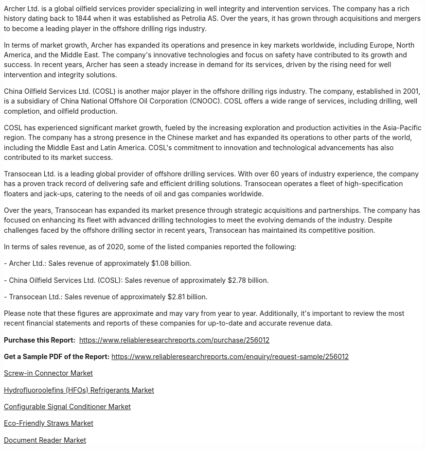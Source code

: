 <p><p>Archer Ltd. is a global oilfield services provider specializing in well integrity and intervention services. The company has a rich history dating back to 1844 when it was established as Petrolia AS. Over the years, it has grown through acquisitions and mergers to become a leading player in the offshore drilling rigs industry.</p><p>In terms of market growth, Archer has expanded its operations and presence in key markets worldwide, including Europe, North America, and the Middle East. The company's innovative technologies and focus on safety have contributed to its growth and success. In recent years, Archer has seen a steady increase in demand for its services, driven by the rising need for well intervention and integrity solutions.</p><p>China Oilfield Services Ltd. (COSL) is another major player in the offshore drilling rigs industry. The company, established in 2001, is a subsidiary of China National Offshore Oil Corporation (CNOOC). COSL offers a wide range of services, including drilling, well completion, and oilfield production.</p><p>COSL has experienced significant market growth, fueled by the increasing exploration and production activities in the Asia-Pacific region. The company has a strong presence in the Chinese market and has expanded its operations to other parts of the world, including the Middle East and Latin America. COSL's commitment to innovation and technological advancements has also contributed to its market success.</p><p>Transocean Ltd. is a leading global provider of offshore drilling services. With over 60 years of industry experience, the company has a proven track record of delivering safe and efficient drilling solutions. Transocean operates a fleet of high-specification floaters and jack-ups, catering to the needs of oil and gas companies worldwide.</p><p>Over the years, Transocean has expanded its market presence through strategic acquisitions and partnerships. The company has focused on enhancing its fleet with advanced drilling technologies to meet the evolving demands of the industry. Despite challenges faced by the offshore drilling sector in recent years, Transocean has maintained its competitive position.</p><p>In terms of sales revenue, as of 2020, some of the listed companies reported the following:</p><p>- Archer Ltd.: Sales revenue of approximately $1.08 billion.</p><p>- China Oilfield Services Ltd. (COSL): Sales revenue of approximately $2.78 billion.</p><p>- Transocean Ltd.: Sales revenue of approximately $2.81 billion.</p><p>Please note that these figures are approximate and may vary from year to year. Additionally, it's important to review the most recent financial statements and reports of these companies for up-to-date and accurate revenue data.</p></p>
<p><strong>Purchase this Report:</strong>&nbsp;&nbsp;<a href="https://www.reliableresearchreports.com/purchase/256012">https://www.reliableresearchreports.com/purchase/256012</a></p>
<p></p>
<p><strong>Get a Sample PDF of the Report:</strong>&nbsp;<a href="https://www.reliableresearchreports.com/enquiry/request-sample/256012">https://www.reliableresearchreports.com/enquiry/request-sample/256012</a></p>
<p><p><a href="https://www.linkedin.com/pulse/screw-in-connector-market-share-amp-new-trends-analysis-report-5yhve/">Screw-in Connector Market</a></p><p><a href="https://medium.com/@annarussell1981/hydrofluoroolefins-hfos-refrigerants-market-size-market-outlook-and-market-forecast-2023-to-ec21b0502215">Hydrofluoroolefins (HFOs) Refrigerants Market</a></p><p><a href="https://www.linkedin.com/pulse/configurable-signal-conditioner-market-challenges-opportunities-iwlle/">Configurable Signal Conditioner Market</a></p><p><a href="https://github.com/amonskiyk/Market-Research-Report-List-1/blob/main/eco-friendly-straws-market.md">Eco-Friendly Straws Market</a></p><p><a href="https://github.com/gaydyna/Market-Research-Report-List-1/blob/main/document-reader-market.md">Document Reader Market</a></p></p>